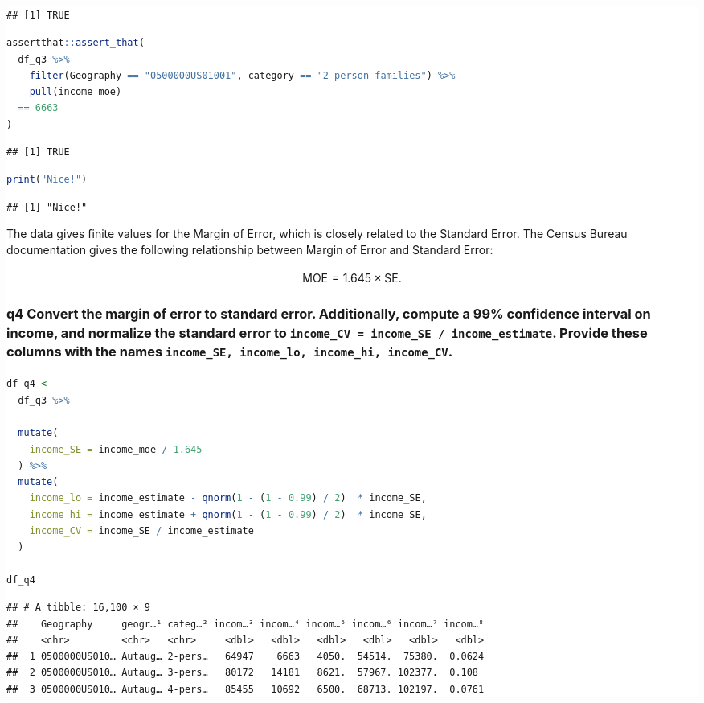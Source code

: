     ## [1] TRUE

``` r
assertthat::assert_that(
  df_q3 %>%
    filter(Geography == "0500000US01001", category == "2-person families") %>%
    pull(income_moe)
  == 6663
)
```

    ## [1] TRUE

``` r
print("Nice!")
```

    ## [1] "Nice!"

The data gives finite values for the Margin of Error, which is closely
related to the Standard Error. The Census Bureau documentation gives the
following relationship between Margin of Error and Standard Error:

$$\text{MOE} = 1.645 \times \text{SE}.$$

### **q4** Convert the margin of error to standard error. Additionally, compute a 99% confidence interval on income, and normalize the standard error to `income_CV = income_SE / income_estimate`. Provide these columns with the names `income_SE, income_lo, income_hi, income_CV`.

``` r
df_q4 <- 
  df_q3 %>% 

  mutate(
    income_SE = income_moe / 1.645
  ) %>% 
  mutate(
    income_lo = income_estimate - qnorm(1 - (1 - 0.99) / 2)  * income_SE,
    income_hi = income_estimate + qnorm(1 - (1 - 0.99) / 2)  * income_SE,
    income_CV = income_SE / income_estimate
  )

df_q4
```

    ## # A tibble: 16,100 × 9
    ##    Geography     geogr…¹ categ…² incom…³ incom…⁴ incom…⁵ incom…⁶ incom…⁷ incom…⁸
    ##    <chr>         <chr>   <chr>     <dbl>   <dbl>   <dbl>   <dbl>   <dbl>   <dbl>
    ##  1 0500000US010… Autaug… 2-pers…   64947    6663   4050.  54514.  75380.  0.0624
    ##  2 0500000US010… Autaug… 3-pers…   80172   14181   8621.  57967. 102377.  0.108 
    ##  3 0500000US010… Autaug… 4-pers…   85455   10692   6500.  68713. 102197.  0.0761